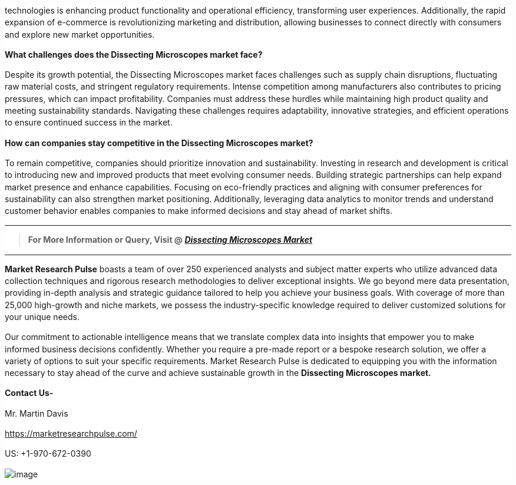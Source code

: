 technologies is enhancing product functionality and operational efficiency, transforming user experiences. Additionally, the rapid expansion of e-commerce is revolutionizing marketing and distribution, allowing businesses to connect directly with consumers and explore new market opportunities.</p><p><strong>What challenges does the Dissecting Microscopes market face?</strong></p><p>Despite its growth potential, the Dissecting Microscopes market faces challenges such as supply chain disruptions, fluctuating raw material costs, and stringent regulatory requirements. Intense competition among manufacturers also contributes to pricing pressures, which can impact profitability. Companies must address these hurdles while maintaining high product quality and meeting sustainability standards. Navigating these challenges requires adaptability, innovative strategies, and efficient operations to ensure continued success in the market.</p><p><strong>How can companies stay competitive in the Dissecting Microscopes market?</strong></p><p>To remain competitive, companies should prioritize innovation and sustainability. Investing in research and development is critical to introducing new and improved products that meet evolving consumer needs. Building strategic partnerships can help expand market presence and enhance capabilities. Focusing on eco-friendly practices and aligning with consumer preferences for sustainability can also strengthen market positioning. Additionally, leveraging data analytics to monitor trends and understand customer behavior enables companies to make informed decisions and stay ahead of market shifts.</p><hr /><blockquote><p><strong>For More Information or Query, Visit @&nbsp;<em><a href="https://marketresearchpulse.com/report/125920/dissecting-microscopes-market?utm_source=Linkedin&utm_medium=0119">Dissecting Microscopes Market</a></em></strong></p></blockquote><hr /><p><strong>Market Research Pulse</strong> boasts a team of over 250 experienced analysts and subject matter experts who utilize advanced data collection techniques and rigorous research methodologies to deliver exceptional insights. We go beyond mere data presentation, providing in-depth analysis and strategic guidance tailored to help you achieve your business goals. With coverage of more than 25,000 high-growth and niche markets, we possess the industry-specific knowledge required to deliver customized solutions for your unique needs.</p><p>Our commitment to actionable intelligence means that we translate complex data into insights that empower you to make informed business decisions confidently. Whether you require a pre-made report or a bespoke research solution, we offer a variety of options to suit your specific requirements. Market Research Pulse is dedicated to equipping you with the information necessary to stay ahead of the curve and achieve sustainable growth in the <strong>Dissecting Microscopes market.</strong></p><p><strong>Contact Us-</strong></p><p>Mr. Martin Davis</p><p>https://marketresearchpulse.com/</p><p>US: +1-970-672-0390</p>
![image](https://github.com/user-attachments/assets/4df75ae8-fea2-4a20-8a73-724e6693ca9c)
